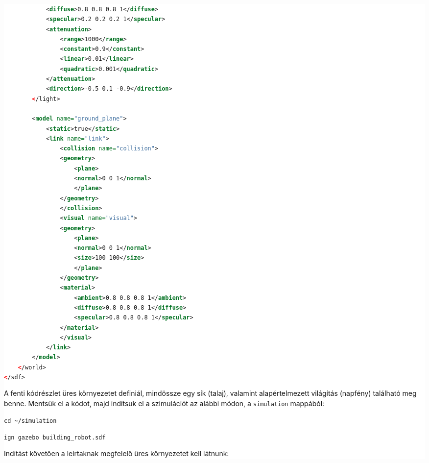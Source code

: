 ``` xml
            <diffuse>0.8 0.8 0.8 1</diffuse>
            <specular>0.2 0.2 0.2 1</specular>
            <attenuation>
                <range>1000</range>
                <constant>0.9</constant>
                <linear>0.01</linear>
                <quadratic>0.001</quadratic>
            </attenuation>
            <direction>-0.5 0.1 -0.9</direction>
        </light>

        <model name="ground_plane">
            <static>true</static>
            <link name="link">
                <collision name="collision">
                <geometry>
                    <plane>
                    <normal>0 0 1</normal>
                    </plane>
                </geometry>
                </collision>
                <visual name="visual">
                <geometry>
                    <plane>
                    <normal>0 0 1</normal>
                    <size>100 100</size>
                    </plane>
                </geometry>
                <material>
                    <ambient>0.8 0.8 0.8 1</ambient>
                    <diffuse>0.8 0.8 0.8 1</diffuse>
                    <specular>0.8 0.8 0.8 1</specular>
                </material>
                </visual>
            </link>
        </model>
    </world>
</sdf>
```
A fenti kódrészlet üres környezetet definiál, mindössze egy sík (talaj), valamint alapértelmezett világítás (napfény) található meg benne. Mentsük el a kódot, majd indítsuk el a szimulációt az alábbi módon, a `simulation` mappából:

```
cd ~/simulation
```
```
ign gazebo building_robot.sdf
```

Indítást követően a leírtaknak megfelelő üres környezetet kell látnunk:
